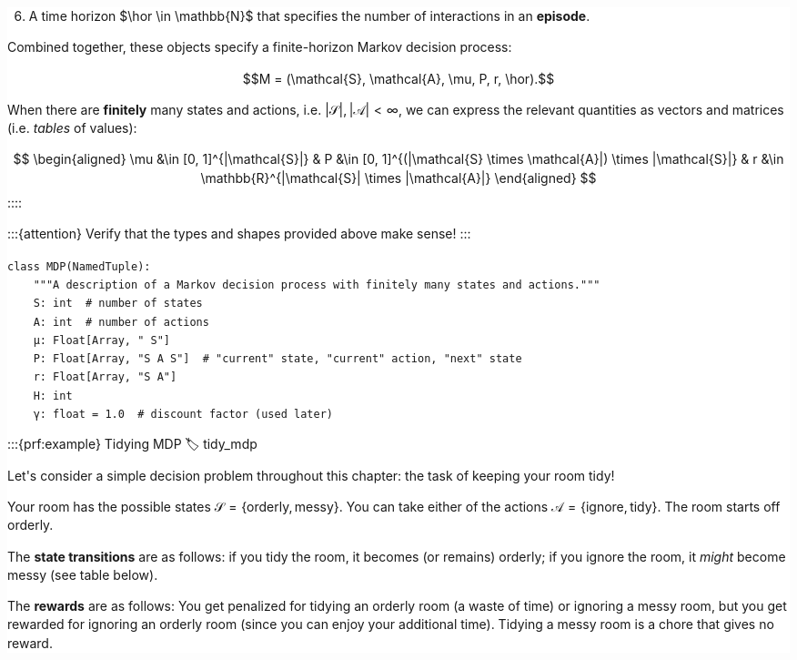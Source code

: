 6.  A time horizon $\hor \in \mathbb{N}$ that specifies the number of
    interactions in an **episode**.

Combined together, these objects specify a finite-horizon Markov
decision process:

$$M = (\mathcal{S}, \mathcal{A}, \mu, P, r, \hor).$$

When there are **finitely** many states and actions, i.e.
$|\mathcal{S}|, |\mathcal{A}| < \infty$, we can express
the relevant quantities as vectors and matrices (i.e. *tables* of
values):

$$
\begin{aligned}
    \mu &\in [0, 1]^{|\mathcal{S}|} &
    P &\in [0, 1]^{(|\mathcal{S} \times \mathcal{A}|) \times |\mathcal{S}|} &
    r &\in \mathbb{R}^{|\mathcal{S}| \times |\mathcal{A}|}
\end{aligned}
$$
::::

:::{attention}
Verify that the types and shapes provided above make sense!
:::

```{code-cell} ipython3
class MDP(NamedTuple):
    """A description of a Markov decision process with finitely many states and actions."""
    S: int  # number of states
    A: int  # number of actions
    μ: Float[Array, " S"]
    P: Float[Array, "S A S"]  # "current" state, "current" action, "next" state
    r: Float[Array, "S A"]
    H: int
    γ: float = 1.0  # discount factor (used later)
```

:::{prf:example} Tidying MDP
:label: tidy_mdp

Let's consider a simple decision problem throughout this chapter:
the task of keeping your room tidy!

Your room has the possible states
$\mathcal{S} = \{ \text{orderly}, \text{messy} \}.$
You can take either of the actions $\mathcal{A} = \{ \text{ignore}, \text{tidy} \}.$
The room starts off orderly.

The **state transitions** are as follows:
if you tidy the room, it becomes (or remains) orderly;
if you ignore the room, it _might_ become messy (see table below).

The **rewards** are as follows: You get penalized for tidying an orderly room (a waste of time) or ignoring a messy room,
but you get rewarded for ignoring an orderly room (since you can enjoy your additional time).
Tidying a messy room is a chore that gives no reward.
